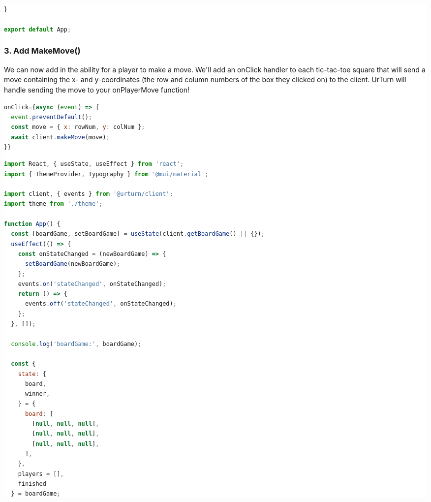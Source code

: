 ```js
}

export default App;
```

</TabItem>
</Tabs>

### 3. Add MakeMove()

We can now add in the ability for a player to make a move. We'll add an onClick handler to each tic-tac-toe square that will send a move containing the x- and y-coordinates (the row and column numbers of the box they clicked on) to the client. UrTurn will handle sending the move to your onPlayerMove function!


<Tabs>
<TabItem value="snippet" label="Snippet">

```js
onClick={async (event) => {
  event.preventDefault();
  const move = { x: rowNum, y: colNum };
  await client.makeMove(move);
}}
```

</TabItem>
<TabItem value="full" label="Full Code">

```js
import React, { useState, useEffect } from 'react';
import { ThemeProvider, Typography } from '@mui/material';

import client, { events } from '@urturn/client';
import theme from './theme';

function App() {
  const [boardGame, setBoardGame] = useState(client.getBoardGame() || {});
  useEffect(() => {
    const onStateChanged = (newBoardGame) => {
      setBoardGame(newBoardGame);
    };
    events.on('stateChanged', onStateChanged);
    return () => {
      events.off('stateChanged', onStateChanged);
    };
  }, []);

  console.log('boardGame:', boardGame);

  const {
    state: {
      board,
      winner,
    } = {
      board: [
        [null, null, null],
        [null, null, null],
        [null, null, null],
      ],
    },
    players = [],
    finished
  } = boardGame;

```